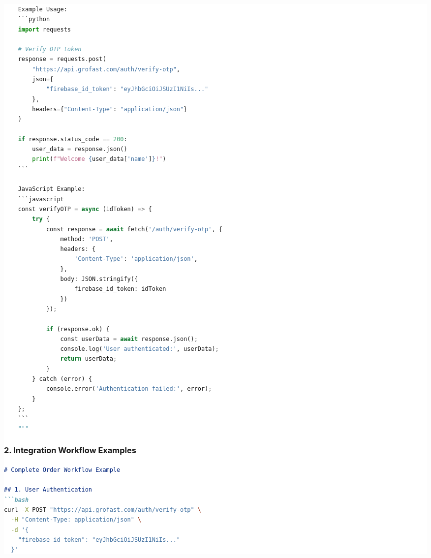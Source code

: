 ```python
    Example Usage:
    ```python
    import requests
    
    # Verify OTP token
    response = requests.post(
        "https://api.grofast.com/auth/verify-otp",
        json={
            "firebase_id_token": "eyJhbGciOiJSUzI1NiIs..."
        },
        headers={"Content-Type": "application/json"}
    )
    
    if response.status_code == 200:
        user_data = response.json()
        print(f"Welcome {user_data['name']}!")
    ```
    
    JavaScript Example:
    ```javascript
    const verifyOTP = async (idToken) => {
        try {
            const response = await fetch('/auth/verify-otp', {
                method: 'POST',
                headers: {
                    'Content-Type': 'application/json',
                },
                body: JSON.stringify({
                    firebase_id_token: idToken
                })
            });
            
            if (response.ok) {
                const userData = await response.json();
                console.log('User authenticated:', userData);
                return userData;
            }
        } catch (error) {
            console.error('Authentication failed:', error);
        }
    };
    ```
    """
```

### 2. Integration Workflow Examples

```markdown
# Complete Order Workflow Example

## 1. User Authentication
```bash
curl -X POST "https://api.grofast.com/auth/verify-otp" \
  -H "Content-Type: application/json" \
  -d '{
    "firebase_id_token": "eyJhbGciOiJSUzI1NiIs..."
  }'
```
